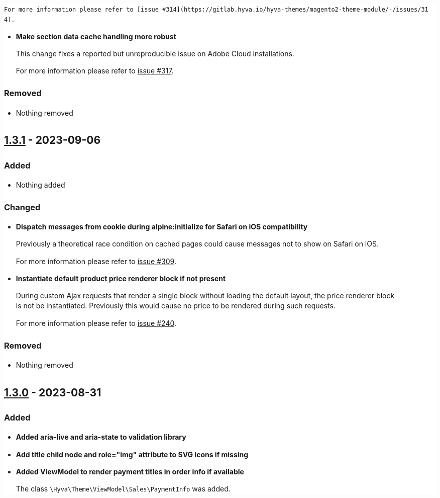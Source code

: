     For more information please refer to [issue #314](https://gitlab.hyva.io/hyva-themes/magento2-theme-module/-/issues/314).

- **Make section data cache handling more robust**

    This change fixes a reported but unreproducible issue on Adobe Cloud installations.

    For more information please refer to [issue #317](https://gitlab.hyva.io/hyva-themes/magento2-theme-module/-/issues/317).

### Removed

- Nothing removed

## [1.3.1] - 2023-09-06

[1.3.1]: https://gitlab.hyva.io/hyva-themes/magento2-theme-module/-/compare/1.3.0...1.3.1

### Added

- Nothing added

### Changed

- **Dispatch messages from cookie during alpine:initialize for Safari on iOS compatibility**

    Previously a theoretical race condition on cached pages could cause messages not to show on Safari on iOS.

    For more information please refer to [issue #309](https://gitlab.hyva.io/hyva-themes/magento2-theme-module/-/issues/309).

- **Instantiate default product price renderer block if not present**

    During custom Ajax requests that render a single block without loading the default layout, the price renderer block   
    is not be instantiated. Previously this would cause no price to be rendered during such requests.

    For more information please refer to [issue #240](https://gitlab.hyva.io/hyva-themes/magento2-theme-module/-/issues/240).

### Removed

- Nothing removed

## [1.3.0] - 2023-08-31

[1.3.0]: https://gitlab.hyva.io/hyva-themes/magento2-theme-module/-/compare/1.2.6...1.3.0

### Added

- **Added aria-live and aria-state to validation library**

- **Add title child node and role="img" attribute to SVG icons if missing**

- **Added ViewModel to render payment titles in order info if available**

    The class `\Hyva\Theme\ViewModel\Sales\PaymentInfo` was added.


[Unreleased]: https://gitlab.hyva.io/hyva-themes/magento2-theme-module/-/compare/1.3.9...main
[1.3.9]: https://gitlab.hyva.io/hyva-themes/magento2-theme-module/-/compare/1.3.8...1.3.9
[1.3.8]: https://gitlab.hyva.io/hyva-themes/magento2-theme-module/-/compare/1.3.7...1.3.8
[1.3.7]: https://gitlab.hyva.io/hyva-themes/magento2-theme-module/-/compare/1.3.6...1.3.7
[1.3.6]: https://gitlab.hyva.io/hyva-themes/magento2-theme-module/-/compare/1.3.5...1.3.6
[1.3.5]: https://gitlab.hyva.io/hyva-themes/magento2-theme-module/-/compare/1.3.4...1.3.5
[1.3.4]: https://gitlab.hyva.io/hyva-themes/magento2-theme-module/-/compare/1.3.3...1.3.4
[1.3.3]: https://gitlab.hyva.io/hyva-themes/magento2-theme-module/-/compare/1.3.2...1.3.3
[1.3.2]: https://gitlab.hyva.io/hyva-themes/magento2-theme-module/-/compare/1.3.1...1.3.2
[1.2.6]: https://gitlab.hyva.io/hyva-themes/magento2-theme-module/-/compare/1.2.5...1.2.6
[1.2.5]: https://gitlab.hyva.io/hyva-themes/magento2-theme-module/-/compare/1.2.4...1.2.5
[1.2.4]: https://gitlab.hyva.io/hyva-themes/magento2-theme-module/-/compare/1.2.3...1.2.4
[1.2.3]: https://gitlab.hyva.io/hyva-themes/magento2-theme-module/-/compare/1.2.2...1.2.3
[1.2.2]: https://gitlab.hyva.io/hyva-themes/magento2-theme-module/-/compare/1.2.1...1.2.2
[1.2.1]: https://gitlab.hyva.io/hyva-themes/magento2-theme-module/-/compare/1.2.0...1.2.1
[1.2.0]: https://gitlab.hyva.io/hyva-themes/magento2-theme-module/-/compare/1.1.20...1.2.0
[1.1.21]: https://gitlab.hyva.io/hyva-themes/magento2-theme-module/-/compare/1.1.20...1.1.21
[1.1.20]: https://gitlab.hyva.io/hyva-themes/magento2-theme-module/-/compare/1.1.19...1.1.20
[1.1.19]: https://gitlab.hyva.io/hyva-themes/magento2-theme-module/-/compare/1.1.18...1.1.19
[1.1.18]: https://gitlab.hyva.io/hyva-themes/magento2-theme-module/-/compare/1.1.17...1.1.18
[1.1.17]: https://gitlab.hyva.io/hyva-themes/magento2-theme-module/-/compare/1.1.16...1.1.17
[1.1.16]: https://gitlab.hyva.io/hyva-themes/magento2-theme-module/-/compare/1.1.15...1.1.16
[1.1.15]: https://gitlab.hyva.io/hyva-themes/magento2-theme-module/-/compare/1.1.14...1.1.15
[1.1.14]: https://gitlab.hyva.io/hyva-themes/magento2-theme-module/-/compare/1.1.13...1.1.14
[1.1.13]: https://gitlab.hyva.io/hyva-themes/magento2-theme-module/-/compare/1.1.12...1.1.13
[1.1.12]: https://gitlab.hyva.io/hyva-themes/magento2-theme-module/-/compare/1.1.11...1.1.12
[1.1.11]: https://gitlab.hyva.io/hyva-themes/magento2-theme-module/-/compare/1.1.10...1.1.11
[1.1.10]: https://gitlab.hyva.io/hyva-themes/magento2-theme-module/-/compare/1.1.9...1.1.10
[1.1.9]: https://gitlab.hyva.io/hyva-themes/magento2-theme-module/-/compare/1.1.8...1.1.9
[1.1.8]: https://gitlab.hyva.io/hyva-themes/magento2-theme-module/-/compare/1.1.7...1.1.8
[1.1.7]: https://gitlab.hyva.io/hyva-themes/magento2-theme-module/-/compare/1.1.6...1.1.7
[1.1.6]: https://gitlab.hyva.io/hyva-themes/magento2-theme-module/-/compare/1.1.5...1.1.6
[1.1.5]: https://gitlab.hyva.io/hyva-themes/magento2-theme-module/-/compare/1.1.4...1.1.5
[1.1.4]: https://gitlab.hyva.io/hyva-themes/magento2-theme-module/-/compare/1.1.3...1.1.4
[1.1.3]: https://gitlab.hyva.io/hyva-themes/magento2-theme-module/-/compare/1.1.2...1.1.3
[1.1.2]: https://gitlab.hyva.io/hyva-themes/magento2-theme-module/-/compare/1.1.1...1.1.2
[1.1.1]: https://gitlab.hyva.io/hyva-themes/magento2-theme-module/-/compare/1.1.0...1.1.1
[1.1.0]: https://gitlab.hyva.io/hyva-themes/magento2-theme-module/-/compare/1.0.7...1.1.0  
[1.0.7]: https://gitlab.hyva.io/hyva-themes/magento2-theme-module/-/compare/1.0.6...1.0.7